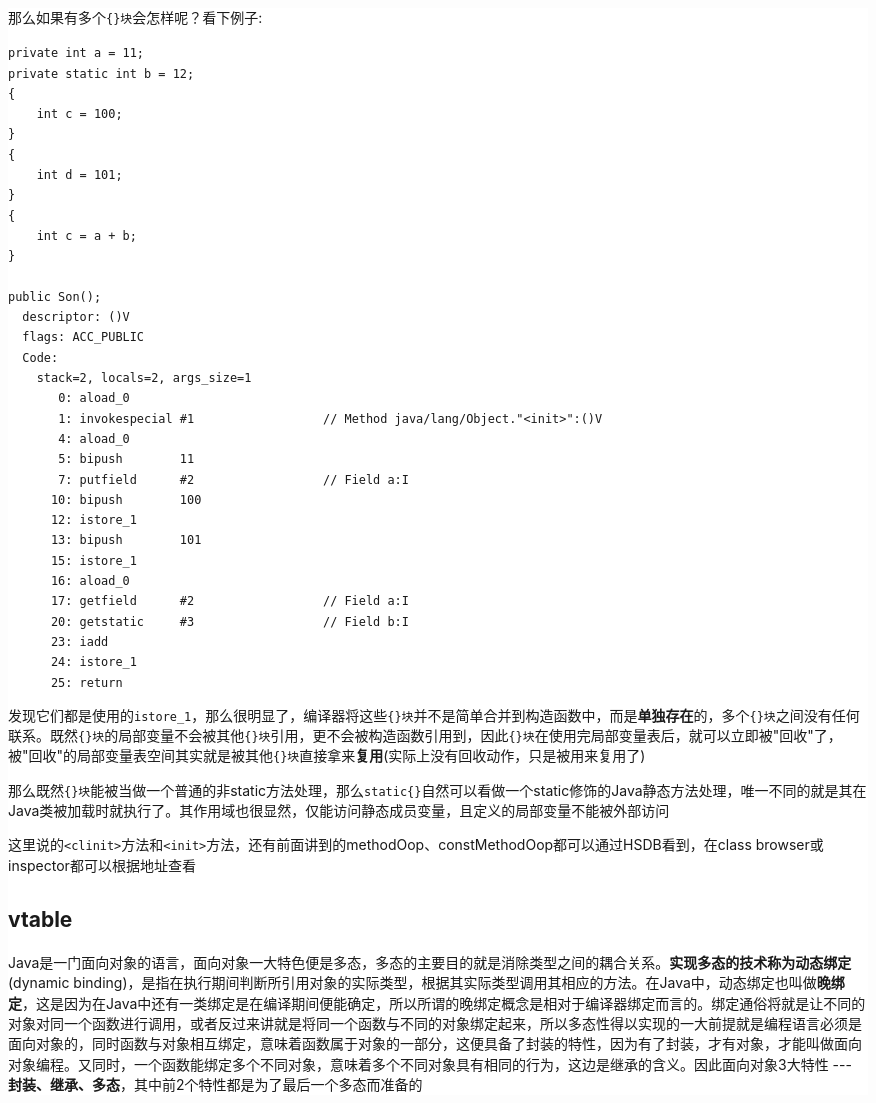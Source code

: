 那么如果有多个`{}块`会怎样呢？看下例子:
```
private int a = 11;
private static int b = 12;
{
	int c = 100;
}
{
	int d = 101;
}
{
	int c = a + b;
}

public Son();
  descriptor: ()V
  flags: ACC_PUBLIC
  Code:
    stack=2, locals=2, args_size=1
       0: aload_0
       1: invokespecial #1                  // Method java/lang/Object."<init>":()V
       4: aload_0
       5: bipush        11
       7: putfield      #2                  // Field a:I
      10: bipush        100
      12: istore_1
      13: bipush        101
      15: istore_1
      16: aload_0
      17: getfield      #2                  // Field a:I
      20: getstatic     #3                  // Field b:I
      23: iadd
      24: istore_1
      25: return
```
发现它们都是使用的`istore_1`，那么很明显了，编译器将这些`{}块`并不是简单合并到构造函数中，而是**单独存在**的，多个`{}块`之间没有任何联系。既然`{}块`的局部变量不会被其他`{}块`引用，更不会被构造函数引用到，因此`{}块`在使用完局部变量表后，就可以立即被"回收"了，被"回收"的局部变量表空间其实就是被其他`{}块`直接拿来**复用**(实际上没有回收动作，只是被用来复用了)

那么既然`{}块`能被当做一个普通的非static方法处理，那么`static{}`自然可以看做一个static修饰的Java静态方法处理，唯一不同的就是其在Java类被加载时就执行了。其作用域也很显然，仅能访问静态成员变量，且定义的局部变量不能被外部访问

这里说的`<clinit>`方法和`<init>`方法，还有前面讲到的methodOop、constMethodOop都可以通过HSDB看到，在class browser或inspector都可以根据地址查看


## vtable

Java是一门面向对象的语言，面向对象一大特色便是多态，多态的主要目的就是消除类型之间的耦合关系。**实现多态的技术称为动态绑定**(dynamic binding)，是指在执行期间判断所引用对象的实际类型，根据其实际类型调用其相应的方法。在Java中，动态绑定也叫做**晚绑定**，这是因为在Java中还有一类绑定是在编译期间便能确定，所以所谓的晚绑定概念是相对于编译器绑定而言的。绑定通俗将就是让不同的对象对同一个函数进行调用，或者反过来讲就是将同一个函数与不同的对象绑定起来，所以多态性得以实现的一大前提就是编程语言必须是面向对象的，同时函数与对象相互绑定，意味着函数属于对象的一部分，这便具备了封装的特性，因为有了封装，才有对象，才能叫做面向对象编程。又同时，一个函数能绑定多个不同对象，意味着多个不同对象具有相同的行为，这边是继承的含义。因此面向对象3大特性 --- **封装、继承、多态**，其中前2个特性都是为了最后一个多态而准备的
